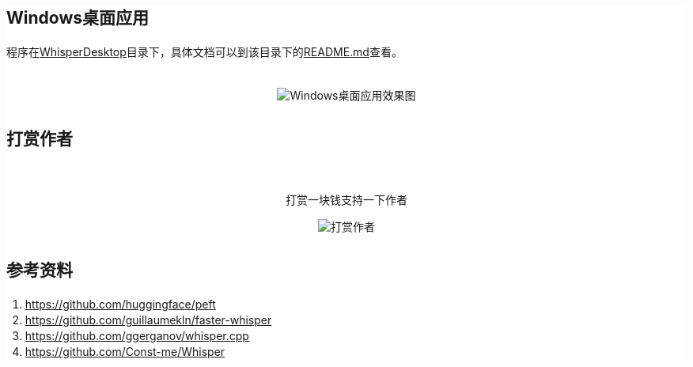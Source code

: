 
<a name='Windows桌面应用'></a>
## Windows桌面应用

程序在[WhisperDesktop](./WhisperDesktop)目录下，具体文档可以到该目录下的[README.md](WhisperDesktop/README.md)查看。

<br/>
<div align="center">
<img src="./docs/images/desktop1.jpg" alt="Windows桌面应用效果图">
</div>


<a name='打赏作者'></a>
## 打赏作者

<br/>
<div align="center">
<p>打赏一块钱支持一下作者</p>
<img src="https://yeyupiaoling.cn/reward.png" alt="打赏作者" width="400">
</div>

## 参考资料

1. https://github.com/huggingface/peft
2. https://github.com/guillaumekln/faster-whisper
3. https://github.com/ggerganov/whisper.cpp
4. https://github.com/Const-me/Whisper
